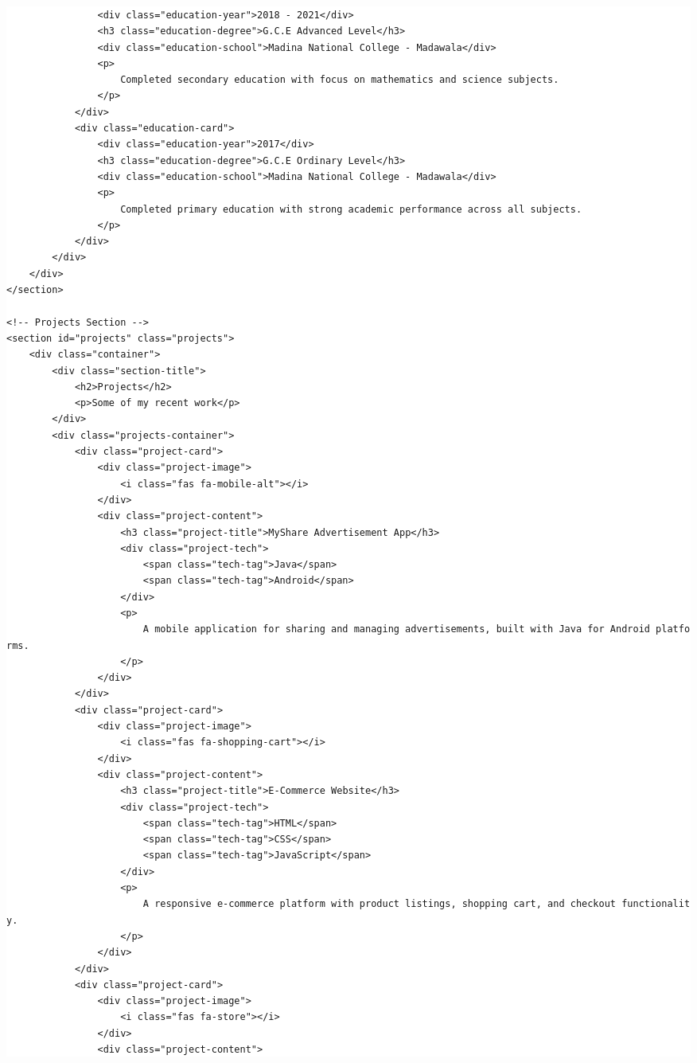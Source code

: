                     <div class="education-year">2018 - 2021</div>
                    <h3 class="education-degree">G.C.E Advanced Level</h3>
                    <div class="education-school">Madina National College - Madawala</div>
                    <p>
                        Completed secondary education with focus on mathematics and science subjects.
                    </p>
                </div>
                <div class="education-card">
                    <div class="education-year">2017</div>
                    <h3 class="education-degree">G.C.E Ordinary Level</h3>
                    <div class="education-school">Madina National College - Madawala</div>
                    <p>
                        Completed primary education with strong academic performance across all subjects.
                    </p>
                </div>
            </div>
        </div>
    </section>

    <!-- Projects Section -->
    <section id="projects" class="projects">
        <div class="container">
            <div class="section-title">
                <h2>Projects</h2>
                <p>Some of my recent work</p>
            </div>
            <div class="projects-container">
                <div class="project-card">
                    <div class="project-image">
                        <i class="fas fa-mobile-alt"></i>
                    </div>
                    <div class="project-content">
                        <h3 class="project-title">MyShare Advertisement App</h3>
                        <div class="project-tech">
                            <span class="tech-tag">Java</span>
                            <span class="tech-tag">Android</span>
                        </div>
                        <p>
                            A mobile application for sharing and managing advertisements, built with Java for Android platforms.
                        </p>
                    </div>
                </div>
                <div class="project-card">
                    <div class="project-image">
                        <i class="fas fa-shopping-cart"></i>
                    </div>
                    <div class="project-content">
                        <h3 class="project-title">E-Commerce Website</h3>
                        <div class="project-tech">
                            <span class="tech-tag">HTML</span>
                            <span class="tech-tag">CSS</span>
                            <span class="tech-tag">JavaScript</span>
                        </div>
                        <p>
                            A responsive e-commerce platform with product listings, shopping cart, and checkout functionality.
                        </p>
                    </div>
                </div>
                <div class="project-card">
                    <div class="project-image">
                        <i class="fas fa-store"></i>
                    </div>
                    <div class="project-content">